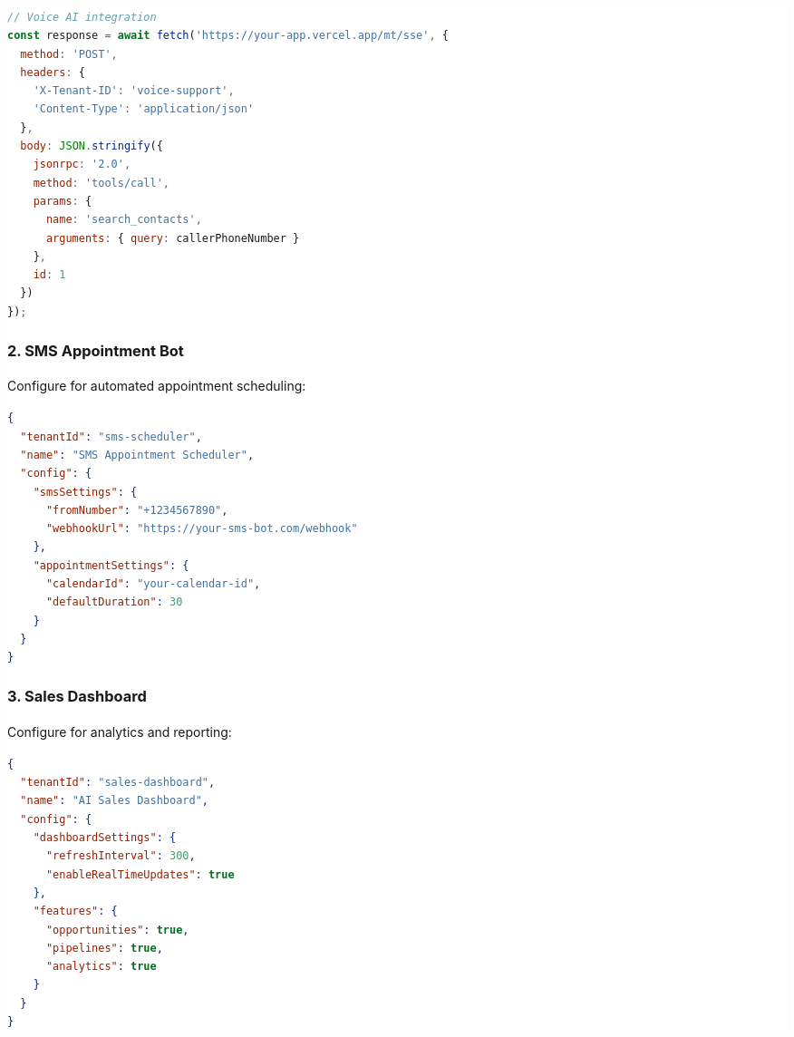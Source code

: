 ```javascript
// Voice AI integration
const response = await fetch('https://your-app.vercel.app/mt/sse', {
  method: 'POST',
  headers: {
    'X-Tenant-ID': 'voice-support',
    'Content-Type': 'application/json'
  },
  body: JSON.stringify({
    jsonrpc: '2.0',
    method: 'tools/call',
    params: {
      name: 'search_contacts',
      arguments: { query: callerPhoneNumber }
    },
    id: 1
  })
});
```

### 2. SMS Appointment Bot

Configure for automated appointment scheduling:

```json
{
  "tenantId": "sms-scheduler",
  "name": "SMS Appointment Scheduler",
  "config": {
    "smsSettings": {
      "fromNumber": "+1234567890",
      "webhookUrl": "https://your-sms-bot.com/webhook"
    },
    "appointmentSettings": {
      "calendarId": "your-calendar-id",
      "defaultDuration": 30
    }
  }
}
```

### 3. Sales Dashboard

Configure for analytics and reporting:

```json
{
  "tenantId": "sales-dashboard",
  "name": "AI Sales Dashboard",
  "config": {
    "dashboardSettings": {
      "refreshInterval": 300,
      "enableRealTimeUpdates": true
    },
    "features": {
      "opportunities": true,
      "pipelines": true,
      "analytics": true
    }
  }
}
```
